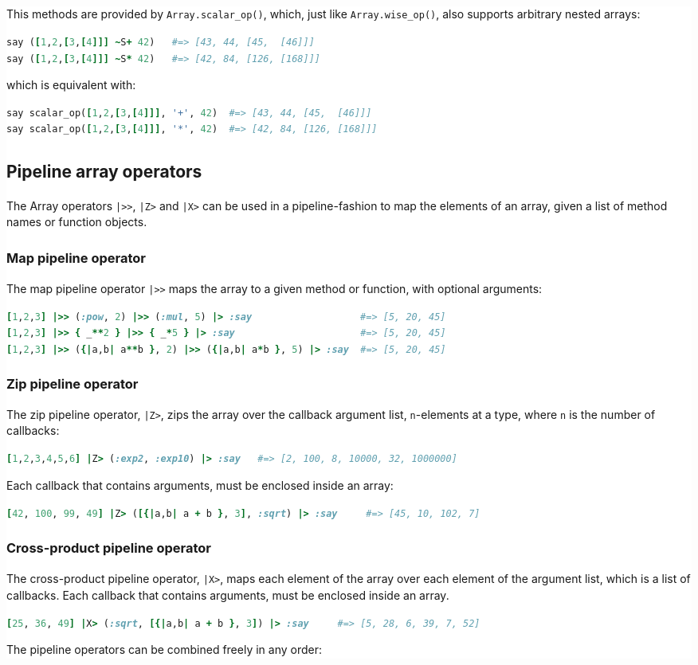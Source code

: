 This methods are provided by `Array.scalar_op()`, which, just like `Array.wise_op()`, also supports arbitrary nested arrays:

```ruby
say ([1,2,[3,[4]]] ~S+ 42)   #=> [43, 44, [45,  [46]]]
say ([1,2,[3,[4]]] ~S* 42)   #=> [42, 84, [126, [168]]]
```

which is equivalent with:

```ruby
say scalar_op([1,2,[3,[4]]], '+', 42)  #=> [43, 44, [45,  [46]]]
say scalar_op([1,2,[3,[4]]], '*', 42)  #=> [42, 84, [126, [168]]]
```

## Pipeline array operators

The Array operators `|>>`, `|Z>` and `|X>` can be used in a pipeline-fashion to map the elements of an array, given a list of method names or function objects.

### Map pipeline operator

The map pipeline operator `|>>` maps the array to a given method or function, with optional arguments:

```ruby
[1,2,3] |>> (:pow, 2) |>> (:mul, 5) |> :say                   #=> [5, 20, 45]
[1,2,3] |>> { _**2 } |>> { _*5 } |> :say                      #=> [5, 20, 45]
[1,2,3] |>> ({|a,b| a**b }, 2) |>> ({|a,b| a*b }, 5) |> :say  #=> [5, 20, 45]
```

### Zip pipeline operator

The zip pipeline operator, `|Z>`, zips the array over the callback argument list, `n`-elements at a type, where `n` is the number of callbacks:

```ruby
[1,2,3,4,5,6] |Z> (:exp2, :exp10) |> :say   #=> [2, 100, 8, 10000, 32, 1000000]
```

Each callback that contains arguments, must be enclosed inside an array:

```ruby
[42, 100, 99, 49] |Z> ([{|a,b| a + b }, 3], :sqrt) |> :say     #=> [45, 10, 102, 7]
```

### Cross-product pipeline operator

The cross-product pipeline operator, `|X>`, maps each element of the array over each element of the argument list, which is a list of callbacks. Each callback that contains arguments, must be enclosed inside an array.

```ruby
[25, 36, 49] |X> (:sqrt, [{|a,b| a + b }, 3]) |> :say     #=> [5, 28, 6, 39, 7, 52]
```

The pipeline operators can be combined freely in any order:
